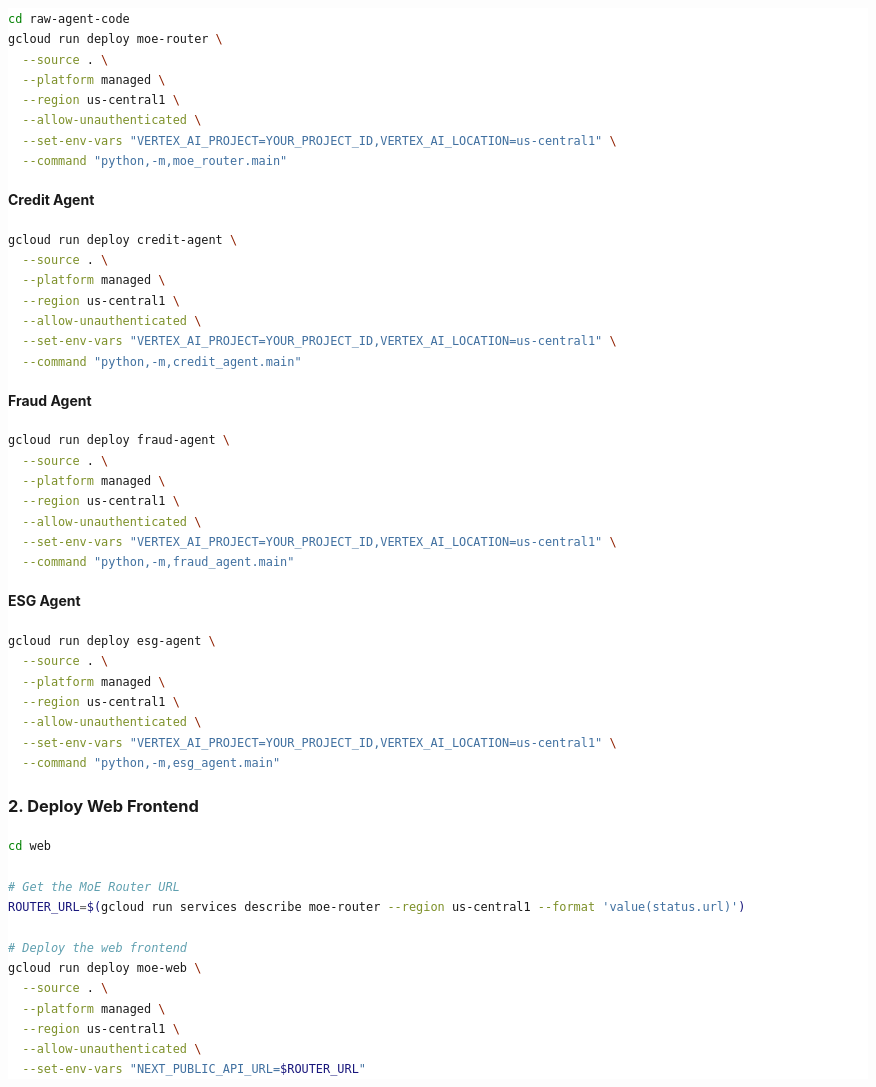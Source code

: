 ```bash
cd raw-agent-code
gcloud run deploy moe-router \
  --source . \
  --platform managed \
  --region us-central1 \
  --allow-unauthenticated \
  --set-env-vars "VERTEX_AI_PROJECT=YOUR_PROJECT_ID,VERTEX_AI_LOCATION=us-central1" \
  --command "python,-m,moe_router.main"
```

#### Credit Agent

```bash
gcloud run deploy credit-agent \
  --source . \
  --platform managed \
  --region us-central1 \
  --allow-unauthenticated \
  --set-env-vars "VERTEX_AI_PROJECT=YOUR_PROJECT_ID,VERTEX_AI_LOCATION=us-central1" \
  --command "python,-m,credit_agent.main"
```

#### Fraud Agent

```bash
gcloud run deploy fraud-agent \
  --source . \
  --platform managed \
  --region us-central1 \
  --allow-unauthenticated \
  --set-env-vars "VERTEX_AI_PROJECT=YOUR_PROJECT_ID,VERTEX_AI_LOCATION=us-central1" \
  --command "python,-m,fraud_agent.main"
```

#### ESG Agent

```bash
gcloud run deploy esg-agent \
  --source . \
  --platform managed \
  --region us-central1 \
  --allow-unauthenticated \
  --set-env-vars "VERTEX_AI_PROJECT=YOUR_PROJECT_ID,VERTEX_AI_LOCATION=us-central1" \
  --command "python,-m,esg_agent.main"
```

### 2. Deploy Web Frontend

```bash
cd web

# Get the MoE Router URL
ROUTER_URL=$(gcloud run services describe moe-router --region us-central1 --format 'value(status.url)')

# Deploy the web frontend
gcloud run deploy moe-web \
  --source . \
  --platform managed \
  --region us-central1 \
  --allow-unauthenticated \
  --set-env-vars "NEXT_PUBLIC_API_URL=$ROUTER_URL"
```
